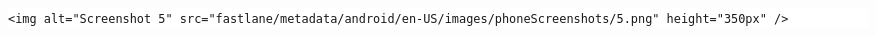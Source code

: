     <img alt="Screenshot 5" src="fastlane/metadata/android/en-US/images/phoneScreenshots/5.png" height="350px" />